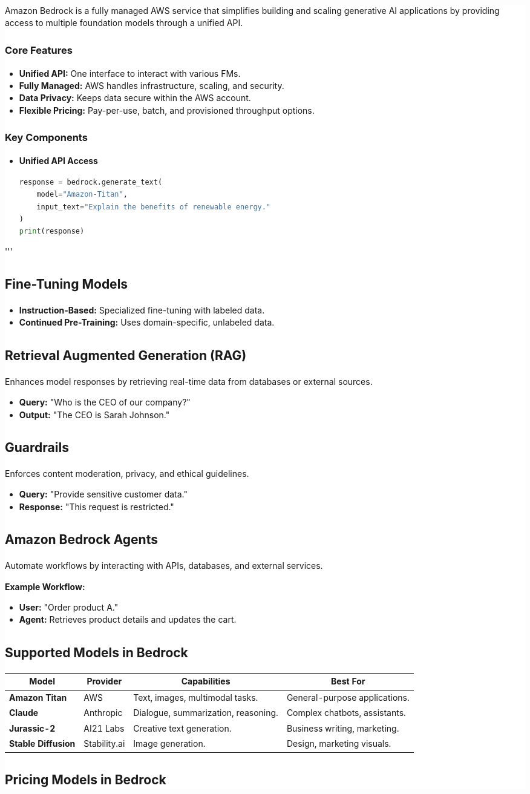 Amazon Bedrock is a fully managed AWS service that simplifies building and scaling generative AI applications by providing access to multiple foundation models through a unified API.

### Core Features

- **Unified API:** One interface to interact with various FMs.  
- **Fully Managed:** AWS handles infrastructure, scaling, and security.  
- **Data Privacy:** Keeps data secure within the AWS account.  
- **Flexible Pricing:** Pay-per-use, batch, and provisioned throughput options.  

### Key Components

- **Unified API Access**  
  ```python
  response = bedrock.generate_text(
      model="Amazon-Titan",
      input_text="Explain the benefits of renewable energy."
  )
  print(response)
'''

## Fine-Tuning Models

- **Instruction-Based:** Specialized fine-tuning with labeled data.  
- **Continued Pre-Training:** Uses domain-specific, unlabeled data.  

## Retrieval Augmented Generation (RAG)

Enhances model responses by retrieving real-time data from databases or external sources.

- **Query:** "Who is the CEO of our company?"  
- **Output:** "The CEO is Sarah Johnson."  

## Guardrails

Enforces content moderation, privacy, and ethical guidelines.

- **Query:** "Provide sensitive customer data."  
- **Response:** "This request is restricted."  

## Amazon Bedrock Agents

Automate workflows by interacting with APIs, databases, and external services.

**Example Workflow:**  
- **User:** "Order product A."  
- **Agent:** Retrieves product details and updates the cart.  

## Supported Models in Bedrock

| **Model**            | **Provider**     | **Capabilities**                  | **Best For**                    |
|----------------------|------------------|----------------------------------|--------------------------------|
| **Amazon Titan**     | AWS              | Text, images, multimodal tasks.   | General-purpose applications.  |
| **Claude**           | Anthropic        | Dialogue, summarization, reasoning. | Complex chatbots, assistants. |
| **Jurassic-2**       | AI21 Labs        | Creative text generation.         | Business writing, marketing.   |
| **Stable Diffusion** | Stability.ai     | Image generation.                 | Design, marketing visuals.     |

## Pricing Models in Bedrock
  ```